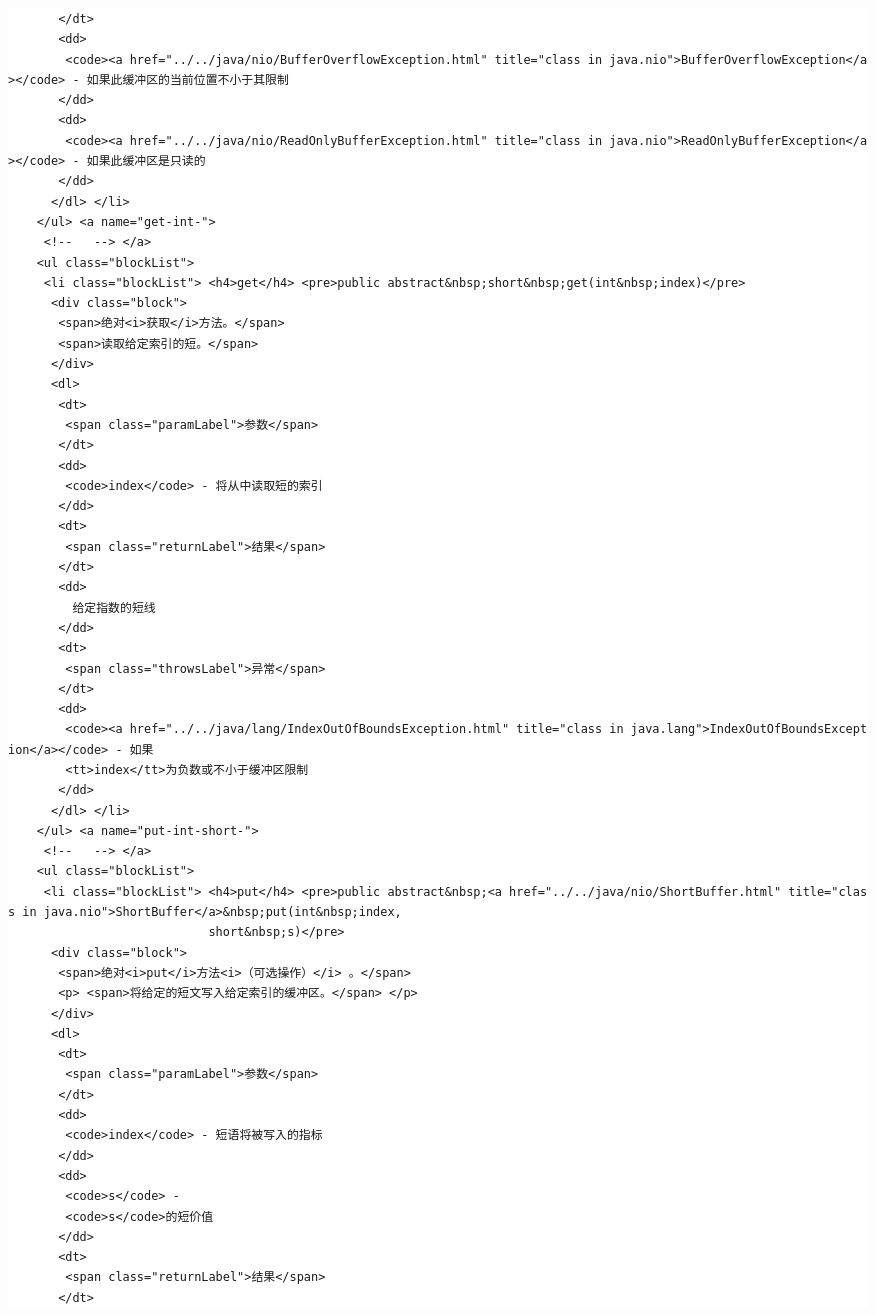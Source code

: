            </dt> 
           <dd> 
            <code><a href="../../java/nio/BufferOverflowException.html" title="class in java.nio">BufferOverflowException</a></code> - 如果此缓冲区的当前位置不小于其限制 
           </dd> 
           <dd> 
            <code><a href="../../java/nio/ReadOnlyBufferException.html" title="class in java.nio">ReadOnlyBufferException</a></code> - 如果此缓冲区是只读的 
           </dd> 
          </dl> </li> 
        </ul> <a name="get-int-"> 
         <!--   --> </a> 
        <ul class="blockList"> 
         <li class="blockList"> <h4>get</h4> <pre>public abstract&nbsp;short&nbsp;get(int&nbsp;index)</pre> 
          <div class="block"> 
           <span>绝对<i>获取</i>方法。</span> 
           <span>读取给定索引的短。</span> 
          </div> 
          <dl> 
           <dt> 
            <span class="paramLabel">参数</span> 
           </dt> 
           <dd> 
            <code>index</code> - 将从中读取短的索引 
           </dd> 
           <dt> 
            <span class="returnLabel">结果</span> 
           </dt> 
           <dd>
             给定指数的短线 
           </dd> 
           <dt> 
            <span class="throwsLabel">异常</span> 
           </dt> 
           <dd> 
            <code><a href="../../java/lang/IndexOutOfBoundsException.html" title="class in java.lang">IndexOutOfBoundsException</a></code> - 如果 
            <tt>index</tt>为负数或不小于缓冲区限制 
           </dd> 
          </dl> </li> 
        </ul> <a name="put-int-short-"> 
         <!--   --> </a> 
        <ul class="blockList"> 
         <li class="blockList"> <h4>put</h4> <pre>public abstract&nbsp;<a href="../../java/nio/ShortBuffer.html" title="class in java.nio">ShortBuffer</a>&nbsp;put(int&nbsp;index,
                                short&nbsp;s)</pre> 
          <div class="block"> 
           <span>绝对<i>put</i>方法<i>（可选操作）</i> 。</span> 
           <p> <span>将给定的短文写入给定索引的缓冲区。</span> </p> 
          </div> 
          <dl> 
           <dt> 
            <span class="paramLabel">参数</span> 
           </dt> 
           <dd> 
            <code>index</code> - 短语将被写入的指标 
           </dd> 
           <dd> 
            <code>s</code> - 
            <code>s</code>的短价值 
           </dd> 
           <dt> 
            <span class="returnLabel">结果</span> 
           </dt> 